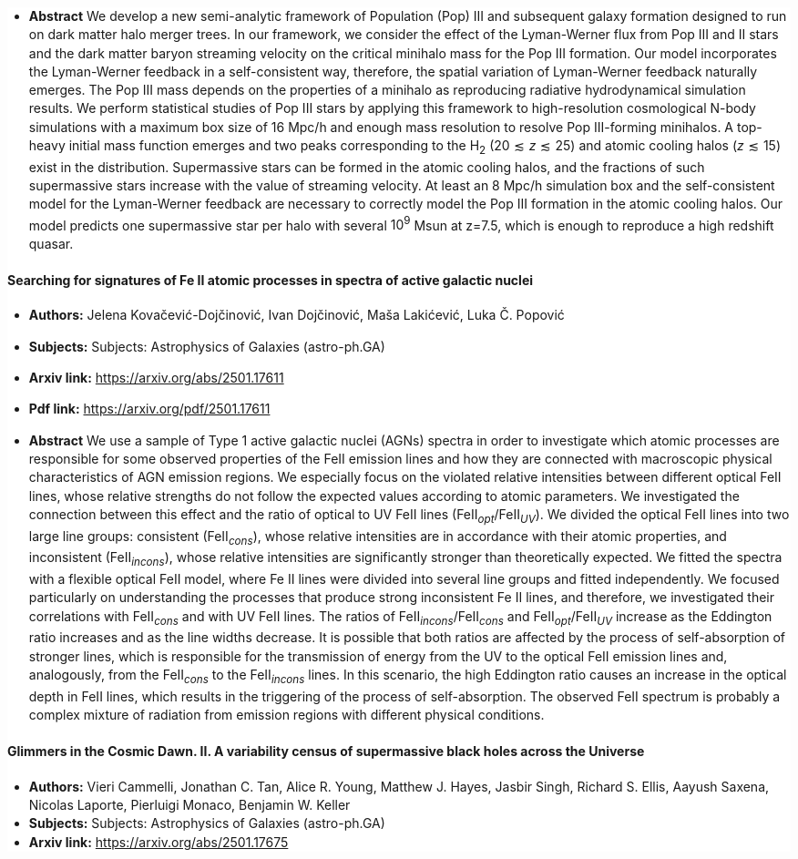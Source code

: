  - **Abstract**
 We develop a new semi-analytic framework of Population (Pop) III and subsequent galaxy formation designed to run on dark matter halo merger trees. In our framework, we consider the effect of the Lyman-Werner flux from Pop III and II stars and the dark matter baryon streaming velocity on the critical minihalo mass for the Pop III formation. Our model incorporates the Lyman-Werner feedback in a self-consistent way, therefore, the spatial variation of Lyman-Werner feedback naturally emerges. The Pop III mass depends on the properties of a minihalo as reproducing radiative hydrodynamical simulation results. We perform statistical studies of Pop III stars by applying this framework to high-resolution cosmological N-body simulations with a maximum box size of 16 Mpc/h and enough mass resolution to resolve Pop III-forming minihalos. A top-heavy initial mass function emerges and two peaks corresponding to the H$_2$ ($20 \lesssim z \lesssim 25$) and atomic cooling halos ($z \lesssim 15$) exist in the distribution. Supermassive stars can be formed in the atomic cooling halos, and the fractions of such supermassive stars increase with the value of streaming velocity. At least an 8 Mpc/h simulation box and the self-consistent model for the Lyman-Werner feedback are necessary to correctly model the Pop III formation in the atomic cooling halos. Our model predicts one supermassive star per halo with several $10^9$ Msun at z=7.5, which is enough to reproduce a high redshift quasar.
#### Searching for signatures of Fe II atomic processes in spectra of active galactic nuclei
 - **Authors:** Jelena Kovačević-Dojčinović, Ivan Dojčinović, Maša Lakićević, Luka Č. Popović
 - **Subjects:** Subjects:
Astrophysics of Galaxies (astro-ph.GA)
 - **Arxiv link:** https://arxiv.org/abs/2501.17611

 - **Pdf link:** https://arxiv.org/pdf/2501.17611

 - **Abstract**
 We use a sample of Type 1 active galactic nuclei (AGNs) spectra in order to investigate which atomic processes are responsible for some observed properties of the FeII emission lines and how they are connected with macroscopic physical characteristics of AGN emission regions. We especially focus on the violated relative intensities between different optical FeII lines, whose relative strengths do not follow the expected values according to atomic parameters. We investigated the connection between this effect and the ratio of optical to UV FeII lines (FeII$_{opt}$/FeII$_{UV}$). We divided the optical FeII lines into two large line groups: consistent (FeII$_{cons}$), whose relative intensities are in accordance with their atomic properties, and inconsistent (FeII$_{incons}$), whose relative intensities are significantly stronger than theoretically expected. We fitted the spectra with a flexible optical FeII model, where Fe II lines were divided into several line groups and fitted independently. We focused particularly on understanding the processes that produce strong inconsistent Fe II lines, and therefore, we investigated their correlations with FeII$_{cons}$ and with UV FeII lines. The ratios of FeII$_{incons}$/FeII$_{cons}$ and FeII$_{opt}$/FeII$_{UV}$ increase as the Eddington ratio increases and as the line widths decrease. It is possible that both ratios are affected by the process of self-absorption of stronger lines, which is responsible for the transmission of energy from the UV to the optical FeII emission lines and, analogously, from the FeII$_{cons}$ to the FeII$_{incons}$ lines. In this scenario, the high Eddington ratio causes an increase in the optical depth in FeII lines, which results in the triggering of the process of self-absorption. The observed FeII spectrum is probably a complex mixture of radiation from emission regions with different physical conditions.
#### Glimmers in the Cosmic Dawn. II. A variability census of supermassive black holes across the Universe
 - **Authors:** Vieri Cammelli, Jonathan C. Tan, Alice R. Young, Matthew J. Hayes, Jasbir Singh, Richard S. Ellis, Aayush Saxena, Nicolas Laporte, Pierluigi Monaco, Benjamin W. Keller
 - **Subjects:** Subjects:
Astrophysics of Galaxies (astro-ph.GA)
 - **Arxiv link:** https://arxiv.org/abs/2501.17675
